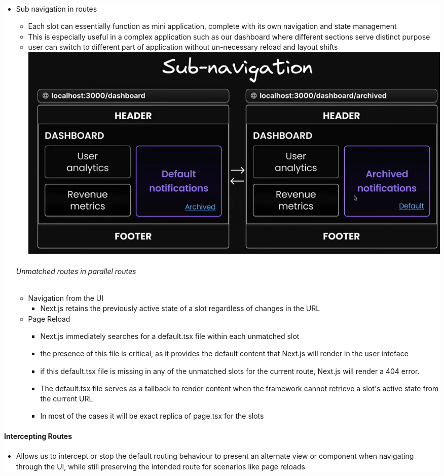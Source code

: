 - Sub navigation in routes
    - Each slot can essentially function as mini application, complete with its own navigation and state management
    - This is especially useful in a complex application such as our dashboard where different sections serve distinct purpose 
    - user can switch to different part of application without un-necessary reload and layout shifts
    ![example](../../Assests/parallel-route-sub-navigation.png)

    ###### Unmatched routes in parallel routes

    - Navigation from the UI
        - Next.js retains the previously active state of a slot regardless of changes in the URL
    - Page Reload
        - Next.js immediately searches for a default.tsx file within each unmatched slot
        - the presence of this file is critical, as it provides the default content that Next.js will render in the user inteface
        - if this default.tsx file is missing in any of the unmatched slots for the current route, Next.js will render a 404 error.

        - The default.tsx file serves as a fallback to render content when the framework cannot retrieve a slot's active state from the current URL
        - In most of the cases it will be exact replica of page.tsx for the slots

#### Intercepting Routes
- Allows us to intercept or stop the default routing behaviour to present an alternate view or component when navigating through the UI, while
still preserving the intended route for scenarios like page reloads